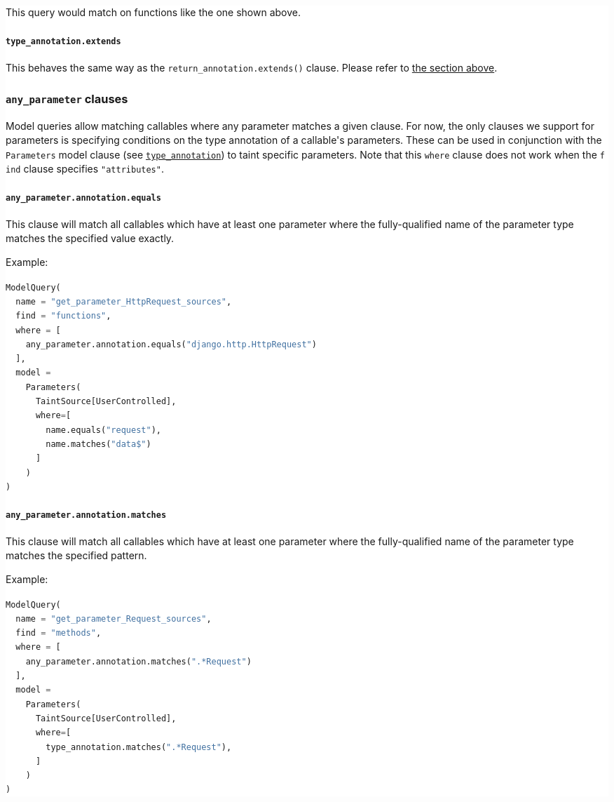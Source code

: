This query would match on functions like the one shown above.

#### `type_annotation.extends`

This behaves the same way as the `return_annotation.extends()` clause. Please
refer to [the section above](#return_annotationextends).

### `any_parameter` clauses

Model queries allow matching callables where any parameter matches a given
clause. For now, the only clauses we support for parameters is specifying
conditions on the type annotation of a callable's parameters. These can be used
in conjunction with the `Parameters` model clause (see
[`type_annotation`](#type_annotation-clause)) to taint specific parameters. Note
that this `where` clause does not work when the `find` clause specifies
`"attributes"`.

#### `any_parameter.annotation.equals`

This clause will match all callables which have at least one parameter where the
fully-qualified name of the parameter type matches the specified value exactly.

Example:

```python
ModelQuery(
  name = "get_parameter_HttpRequest_sources",
  find = "functions",
  where = [
    any_parameter.annotation.equals("django.http.HttpRequest")
  ],
  model =
    Parameters(
      TaintSource[UserControlled],
      where=[
        name.equals("request"),
        name.matches("data$")
      ]
    )
)
```

#### `any_parameter.annotation.matches`

This clause will match all callables which have at least one parameter where the
fully-qualified name of the parameter type matches the specified pattern.

Example:

```python
ModelQuery(
  name = "get_parameter_Request_sources",
  find = "methods",
  where = [
    any_parameter.annotation.matches(".*Request")
  ],
  model =
    Parameters(
      TaintSource[UserControlled],
      where=[
        type_annotation.matches(".*Request"),
      ]
    )
)
```
